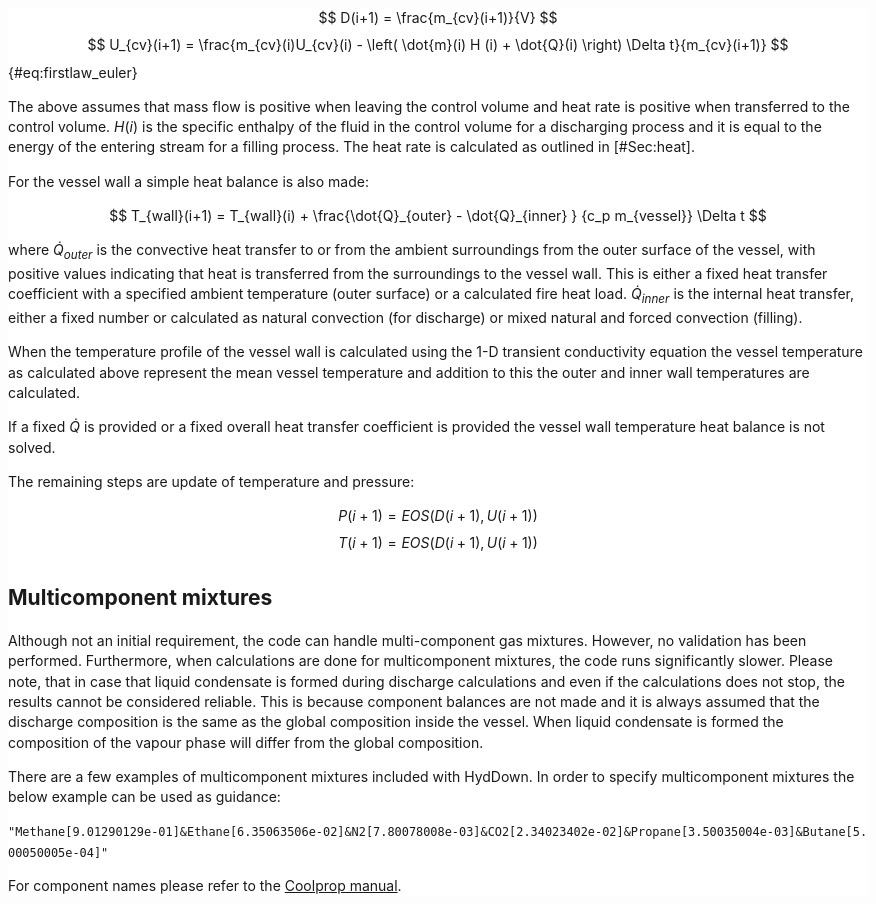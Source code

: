 $$ D(i+1) = \frac{m_{cv}(i+1)}{V} $$
$$ U_{cv}(i+1) = \frac{m_{cv}(i)U_{cv}(i) - \left( \dot{m}(i) H (i) +  \dot{Q}(i) \right) \Delta t}{m_{cv}(i+1)}  $$ {#eq:firstlaw_euler}

The above assumes that mass flow is positive when leaving the control volume and heat rate is positive when transferred to the control volume.
$H(i)$ is the specific enthalpy of the fluid in the control volume for a discharging process and it is equal to the energy of the entering stream for a filling process.
The heat rate is calculated as outlined in [#Sec:heat].

For the vessel wall a simple heat balance is also made:

$$ T_{wall}(i+1) = T_{wall}(i)  + \frac{\dot{Q}_{outer} - \dot{Q}_{inner} } {c_p m_{vessel}} \Delta t $$

where $\dot{Q}_{outer}$ is the convective heat transfer to or from the ambient surroundings from the outer surface of the vessel, with positive values indicating that heat is transferred from the surroundings to the vessel wall.
This is either a fixed heat transfer coefficient with a specified ambient temperature (outer surface) or a calculated fire heat load.
$\dot{Q}_{inner}$ is the internal heat transfer, either a fixed number or calculated as natural convection (for discharge) or mixed natural and forced convection (filling).

When the temperature profile of the vessel wall is calculated using the 1-D transient conductivity equation the vessel temperature as calculated above represent the mean vessel temperature and addition to this the outer and inner wall temperatures are calculated.

If a fixed $\dot{Q}$ is provided or a fixed overall heat transfer coefficient is provided the vessel wall temperature heat balance is not solved.

The remaining steps are update of temperature and pressure:

$$ P(i+1) = EOS(D(i+1),U(i+1)) $$
$$ T(i+1) = EOS(D(i+1),U(i+1)) $$

## Multicomponent mixtures
Although not an initial requirement, the code can handle multi-component gas mixtures.
However, no validation has been performed.
Furthermore, when calculations are done for multicomponent mixtures, the code runs significantly slower.
Please note, that in case that liquid condensate is formed during discharge calculations and even if the calculations does not stop, the results cannot be considered reliable.
This is because component balances are not made and it is always assumed that the discharge composition is the same as the global composition inside the vessel.
When liquid condensate is formed the composition of the vapour phase will differ from the global composition.

There are a few examples of multicomponent mixtures included with HydDown.
In order to specify multicomponent mixtures the below example can be used as guidance:

    "Methane[9.01290129e-01]&Ethane[6.35063506e-02]&N2[7.80078008e-03]&CO2[2.34023402e-02]&Propane[3.50035004e-03]&Butane[5.00050005e-04]"

For component names please refer to the [Coolprop manual](http://www.coolprop.org/fluid_properties/PurePseudoPure.html#list-of-fluids).
